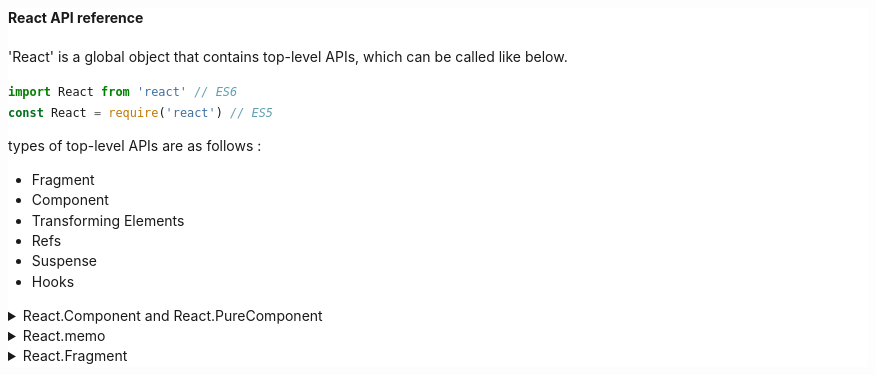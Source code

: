
#### React API reference
'React' is a global object that contains top-level APIs, which can be called like below. 

```jsx
import React from 'react' // ES6 
const React = require('react') // ES5
```

types of top-level APIs are as follows : 
- Fragment
- Component
- Transforming Elements
- Refs
- Suspense
- Hooks

<details><summary>React.Component and React.PureComponent</summary></details> 

<details><summary>React.memo</summary></details>

<details>
    <summary>React.Fragment</summary>
    
React.Fragment is a first-class component. 

```md
> The React.Fragment component lets you return multiple elements in a render() method without creating an additional DOM element.
> Using a pair of empty tags for shorthand is meant to represent the idea it won’t add an actual element to the DOM.
```

```jsx
render() {
    return ( 
        <React.Fragment>
            <p>shorthand for this : <>, </>
            no need to create more DOMs.
        </React.Fragment>
    )
}
```

##### DOM element in React
HTML DOM and React DOM is different. React engineers refines some of the browser DOM's aspect for performance purpose. 

> React implements a browser-independent DOM system for performance and cross-browser compatibility.

###### onChange
Fired whenever a form field is changed, taking user input. 

>  We intentionally do <bold>not use the existing browser behavior</bold> because onChange is a misnomer for its behavior and React relies on this event to <bold>handle user input in real time.</bold>
